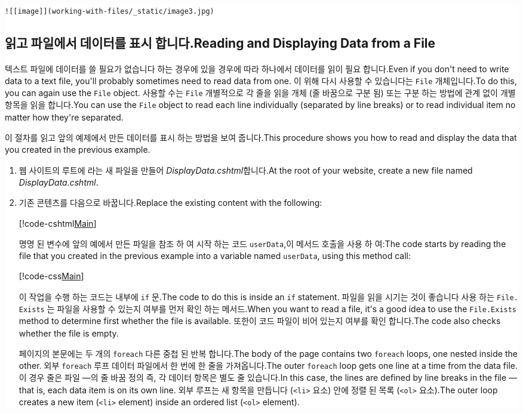     ![[image]](working-with-files/_static/image3.jpg)

<a id="Reading_and_Displaying_Data"></a>
## <a name="reading-and-displaying-data-from-a-file"></a><span data-ttu-id="57b0a-189">읽고 파일에서 데이터를 표시 합니다.</span><span class="sxs-lookup"><span data-stu-id="57b0a-189">Reading and Displaying Data from a File</span></span>

<span data-ttu-id="57b0a-190">텍스트 파일에 데이터를 쓸 필요가 없습니다 하는 경우에 있을 경우에 따라 하나에서 데이터를 읽이 필요 합니다.</span><span class="sxs-lookup"><span data-stu-id="57b0a-190">Even if you don't need to write data to a text file, you'll probably sometimes need to read data from one.</span></span> <span data-ttu-id="57b0a-191">이 위해 다시 사용할 수 있습니다는 `File` 개체입니다.</span><span class="sxs-lookup"><span data-stu-id="57b0a-191">To do this, you can again use the `File` object.</span></span> <span data-ttu-id="57b0a-192">사용할 수는 `File` 개별적으로 각 줄을 읽을 개체 (줄 바꿈으로 구분 됨) 또는 구분 하는 방법에 관계 없이 개별 항목을 읽을 합니다.</span><span class="sxs-lookup"><span data-stu-id="57b0a-192">You can use the `File` object to read each line individually (separated by line breaks) or to read individual item no matter how they're separated.</span></span>

<span data-ttu-id="57b0a-193">이 절차를 읽고 앞의 예제에서 만든 데이터를 표시 하는 방법을 보여 줍니다.</span><span class="sxs-lookup"><span data-stu-id="57b0a-193">This procedure shows you how to read and display the data that you created in the previous example.</span></span>

1. <span data-ttu-id="57b0a-194">웹 사이트의 루트에 라는 새 파일을 만들어 *DisplayData.cshtml*합니다.</span><span class="sxs-lookup"><span data-stu-id="57b0a-194">At the root of your website, create a new file named *DisplayData.cshtml*.</span></span>
2. <span data-ttu-id="57b0a-195">기존 콘텐츠를 다음으로 바꿉니다.</span><span class="sxs-lookup"><span data-stu-id="57b0a-195">Replace the existing content with the following:</span></span> 

    [!code-cshtml[Main](working-with-files/samples/sample4.cshtml)]

    <span data-ttu-id="57b0a-196">명명 된 변수에 앞의 예에서 만든 파일을 참조 하 여 시작 하는 코드 `userData`,이 메서드 호출을 사용 하 여:</span><span class="sxs-lookup"><span data-stu-id="57b0a-196">The code starts by reading the file that you created in the previous example into a variable named `userData`, using this method call:</span></span>

    [!code-css[Main](working-with-files/samples/sample5.css)]

    <span data-ttu-id="57b0a-197">이 작업을 수행 하는 코드는 내부에 `if` 문.</span><span class="sxs-lookup"><span data-stu-id="57b0a-197">The code to do this is inside an `if` statement.</span></span> <span data-ttu-id="57b0a-198">파일을 읽을 시기는 것이 좋습니다 사용 하는 `File.Exists` 는 파일을 사용할 수 있는지 여부를 먼저 확인 하는 메서드.</span><span class="sxs-lookup"><span data-stu-id="57b0a-198">When you want to read a file, it's a good idea to use the `File.Exists` method to determine first whether the file is available.</span></span> <span data-ttu-id="57b0a-199">또한이 코드 파일이 비어 있는지 여부를 확인 합니다.</span><span class="sxs-lookup"><span data-stu-id="57b0a-199">The code also checks whether the file is empty.</span></span>

    <span data-ttu-id="57b0a-200">페이지의 본문에는 두 개의 `foreach` 다른 중첩 된 반복 합니다.</span><span class="sxs-lookup"><span data-stu-id="57b0a-200">The body of the page contains two `foreach` loops, one nested inside the other.</span></span> <span data-ttu-id="57b0a-201">외부 `foreach` 루프 데이터 파일에서 한 번에 한 줄을 가져옵니다.</span><span class="sxs-lookup"><span data-stu-id="57b0a-201">The outer `foreach` loop gets one line at a time from the data file.</span></span> <span data-ttu-id="57b0a-202">이 경우 줄은 파일 &#8212;의 줄 바꿈 정의 즉, 각 데이터 항목은 별도 줄 있습니다.</span><span class="sxs-lookup"><span data-stu-id="57b0a-202">In this case, the lines are defined by line breaks in the file &#8212; that is, each data item is on its own line.</span></span> <span data-ttu-id="57b0a-203">외부 루프는 새 항목을 만듭니다 (`<li>` 요소) 안에 정렬 된 목록 (`<ol>` 요소).</span><span class="sxs-lookup"><span data-stu-id="57b0a-203">The outer loop creates a new item (`<li>` element) inside an ordered list (`<ol>` element).</span></span>
